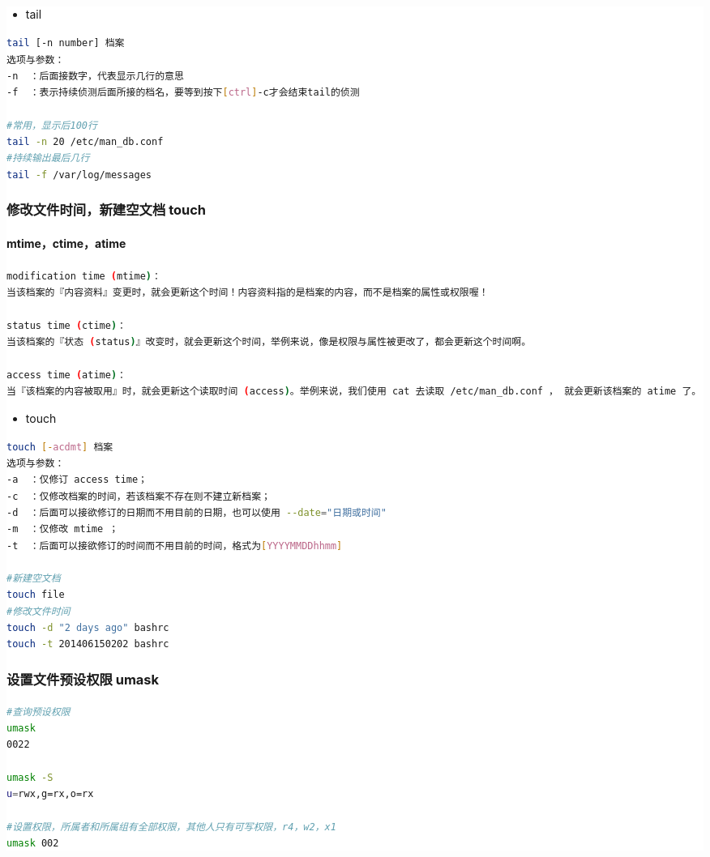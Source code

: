 * tail

```bash
tail [-n number] 档案 
选项与参数：
-n  ：后面接数字，代表显示几行的意思
-f  ：表示持续侦测后面所接的档名，要等到按下[ctrl]-c才会结束tail的侦测

#常用，显示后100行
tail -n 20 /etc/man_db.conf
#持续输出最后几行
tail -f /var/log/messages
```

### 修改文件时间，新建空文档 touch

#### mtime，ctime，atime

```bash
modification time (mtime)：
当该档案的『内容资料』变更时，就会更新这个时间！内容资料指的是档案的内容，而不是档案的属性或权限喔！

status time (ctime)：
当该档案的『状态 (status)』改变时，就会更新这个时间，举例来说，像是权限与属性被更改了，都会更新这个时间啊。

access time (atime)：
当『该档案的内容被取用』时，就会更新这个读取时间 (access)。举例来说，我们使用 cat 去读取 /etc/man_db.conf ， 就会更新该档案的 atime 了。
```

* touch

```bash
touch [-acdmt] 档案
选项与参数：
-a  ：仅修订 access time；
-c  ：仅修改档案的时间，若该档案不存在则不建立新档案；
-d  ：后面可以接欲修订的日期而不用目前的日期，也可以使用 --date="日期或时间"
-m  ：仅修改 mtime ；
-t  ：后面可以接欲修订的时间而不用目前的时间，格式为[YYYYMMDDhhmm]

#新建空文档
touch file
#修改文件时间
touch -d "2 days ago" bashrc
touch -t 201406150202 bashrc
```

### 设置文件预设权限 umask

```bash
#查询预设权限
umask
0022

umask -S
u=rwx,g=rx,o=rx

#设置权限，所属者和所属组有全部权限，其他人只有可写权限，r4，w2，x1
umask 002
```
